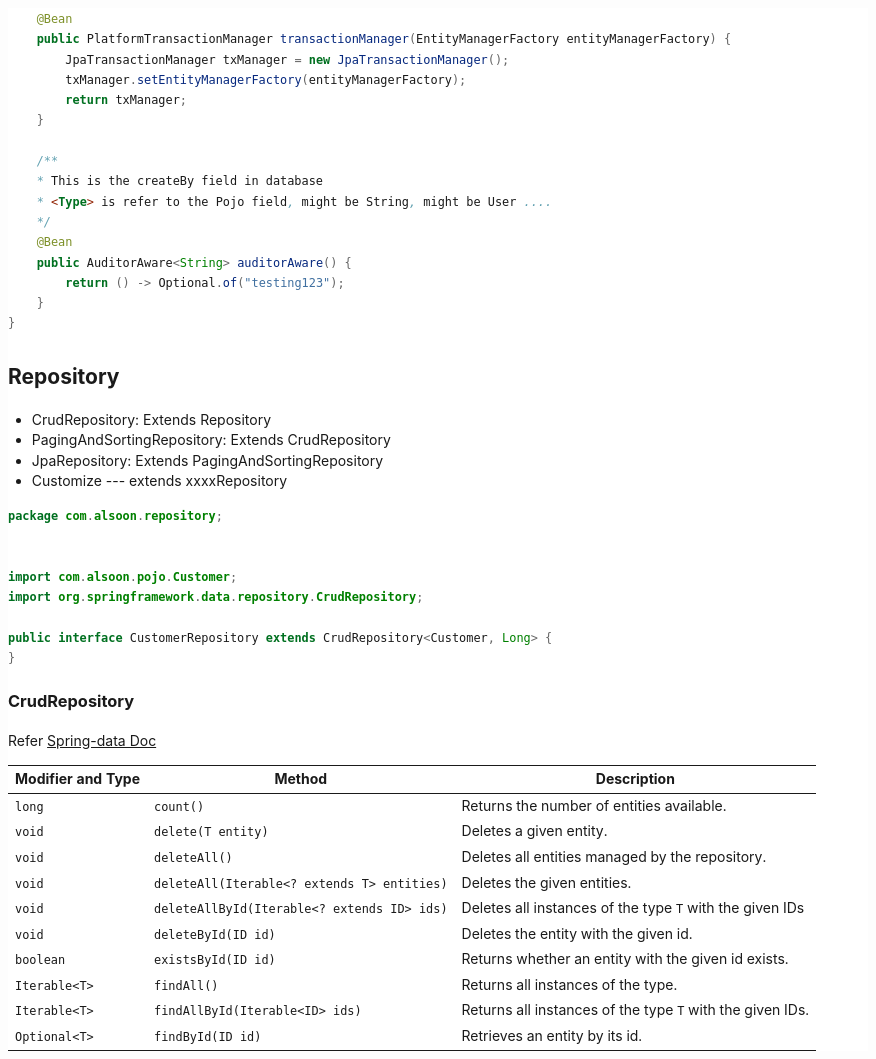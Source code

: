 ```java
    @Bean
    public PlatformTransactionManager transactionManager(EntityManagerFactory entityManagerFactory) {
        JpaTransactionManager txManager = new JpaTransactionManager();
        txManager.setEntityManagerFactory(entityManagerFactory);
        return txManager;
    }
    
    /**
    * This is the createBy field in database
    * <Type> is refer to the Pojo field, might be String, might be User ....
    */
    @Bean
    public AuditorAware<String> auditorAware() {
        return () -> Optional.of("testing123");
    }
}

```



## Repository

- CrudRepository: Extends Repository
- PagingAndSortingRepository: Extends CrudRepository
- JpaRepository: Extends PagingAndSortingRepository
- Customize --- extends xxxxRepository

```java
package com.alsoon.repository;


import com.alsoon.pojo.Customer;
import org.springframework.data.repository.CrudRepository;

public interface CustomerRepository extends CrudRepository<Customer, Long> {
}

```

### CrudRepository

Refer [Spring-data Doc](https://docs.spring.io/spring-data/commons/docs/current/api/org/springframework/data/repository/CrudRepository.html)

| Modifier and Type          | Method                                      | Description                                                  |
| -------------------------- | ------------------------------------------- | ------------------------------------------------------------ |
| `long`                     | `count()`                                   | Returns the number of entities available.                    |
| `void`                     | `delete(T entity)`                          | Deletes a given entity.                                      |
| `void`                     | `deleteAll()`                               | Deletes all entities managed by the repository.              |
| `void`                     | `deleteAll(Iterable<? extends T> entities)` | Deletes the given entities.                                  |
| `void`                     | `deleteAllById(Iterable<? extends ID> ids)` | Deletes all instances of the type `T` with the given IDs     |
| `void`                     | `deleteById(ID id)`                         | Deletes the entity with the given id.                        |
| `boolean`                  | `existsById(ID id)`                         | Returns whether an entity with the given id exists.          |
| `Iterable<T>`              | `findAll()`                                 | Returns all instances of the type.                           |
| `Iterable<T>`              | `findAllById(Iterable<ID> ids)`             | Returns all instances of the type `T` with the given IDs.    |
| `Optional<T>`              | `findById(ID id)`                           | Retrieves an entity by its id.                               |